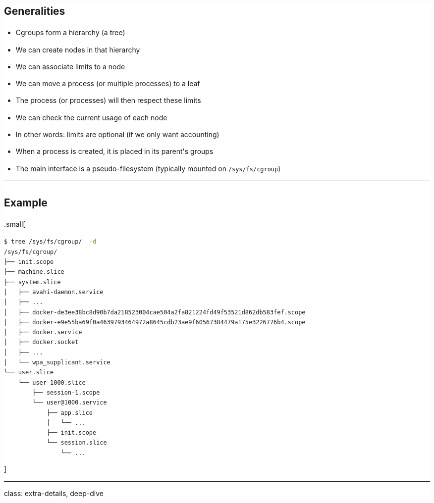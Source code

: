 
## Generalities

- Cgroups form a hierarchy (a tree)

- We can create nodes in that hierarchy

- We can associate limits to a node

- We can move a process (or multiple processes) to a leaf

- The process (or processes) will then respect these limits

- We can check the current usage of each node

- In other words: limits are optional (if we only want accounting)

- When a process is created, it is placed in its parent's groups

- The main interface is a pseudo-filesystem (typically mounted on `/sys/fs/cgroup`)

---

## Example

.small[
```bash
$ tree /sys/fs/cgroup/  -d
/sys/fs/cgroup/
├── init.scope
├── machine.slice
├── system.slice
│   ├── avahi-daemon.service
│   ├── ...
│   ├── docker-de3ee38bc8d90b7da218523004cae504a2fa821224fd49f53521d862db583fef.scope
│   ├── docker-e9e55ba69f0a4639793464972a8645cdb23ae9f60567384479a175e3226776b4.scope
│   ├── docker.service
│   ├── docker.socket
│   ├── ...
│   └── wpa_supplicant.service
└── user.slice
    └── user-1000.slice
        ├── session-1.scope
        └── user@1000.service
            ├── app.slice
            │   └── ...
            ├── init.scope
            └── session.slice
                └── ...
```
]

---

class: extra-details, deep-dive
